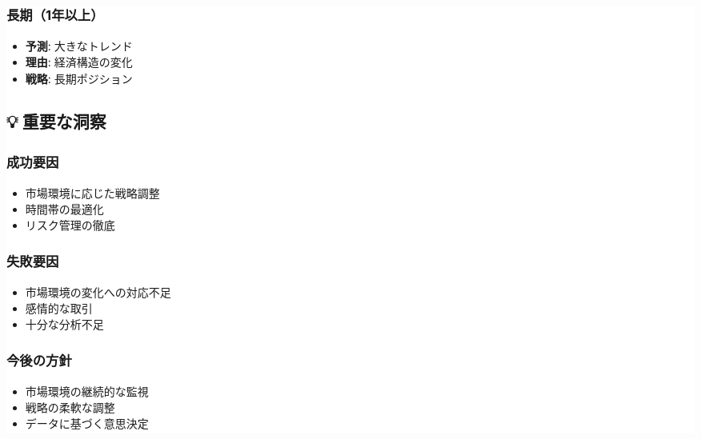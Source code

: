 ### 長期（1年以上）
- **予測**: 大きなトレンド
- **理由**: 経済構造の変化
- **戦略**: 長期ポジション

## 💡 重要な洞察

### 成功要因
- 市場環境に応じた戦略調整
- 時間帯の最適化
- リスク管理の徹底

### 失敗要因
- 市場環境の変化への対応不足
- 感情的な取引
- 十分な分析不足

### 今後の方針
- 市場環境の継続的な監視
- 戦略の柔軟な調整
- データに基づく意思決定
